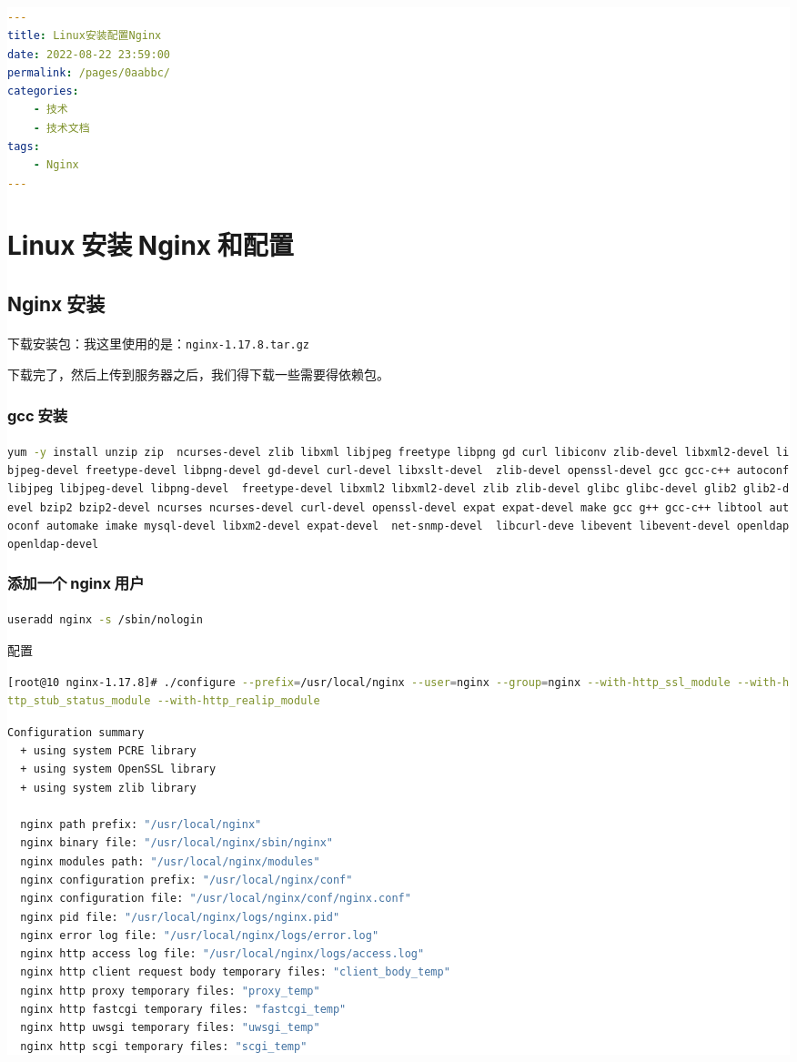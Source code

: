 ```yaml
---
title: Linux安装配置Nginx
date: 2022-08-22 23:59:00
permalink: /pages/0aabbc/
categories:
    - 技术
    - 技术文档
tags:
    - Nginx
---
```


# Linux 安装 Nginx 和配置

## Nginx 安装

下载安装包：我这里使用的是：`nginx-1.17.8.tar.gz`

下载完了，然后上传到服务器之后，我们得下载一些需要得依赖包。

### gcc 安装

```bash
yum -y install unzip zip  ncurses-devel zlib libxml libjpeg freetype libpng gd curl libiconv zlib-devel libxml2-devel libjpeg-devel freetype-devel libpng-devel gd-devel curl-devel libxslt-devel  zlib-devel openssl-devel gcc gcc-c++ autoconf libjpeg libjpeg-devel libpng-devel  freetype-devel libxml2 libxml2-devel zlib zlib-devel glibc glibc-devel glib2 glib2-devel bzip2 bzip2-devel ncurses ncurses-devel curl-devel openssl-devel expat expat-devel make gcc g++ gcc-c++ libtool autoconf automake imake mysql-devel libxm2-devel expat-devel  net-snmp-devel  libcurl-deve libevent libevent-devel openldap openldap-devel
```

### 添加一个 nginx 用户

```bash
useradd nginx -s /sbin/nologin
```

配置

```bash
[root@10 nginx-1.17.8]# ./configure --prefix=/usr/local/nginx --user=nginx --group=nginx --with-http_ssl_module --with-http_stub_status_module --with-http_realip_module

```

```bash
Configuration summary
  + using system PCRE library
  + using system OpenSSL library
  + using system zlib library

  nginx path prefix: "/usr/local/nginx"
  nginx binary file: "/usr/local/nginx/sbin/nginx"
  nginx modules path: "/usr/local/nginx/modules"
  nginx configuration prefix: "/usr/local/nginx/conf"
  nginx configuration file: "/usr/local/nginx/conf/nginx.conf"
  nginx pid file: "/usr/local/nginx/logs/nginx.pid"
  nginx error log file: "/usr/local/nginx/logs/error.log"
  nginx http access log file: "/usr/local/nginx/logs/access.log"
  nginx http client request body temporary files: "client_body_temp"
  nginx http proxy temporary files: "proxy_temp"
  nginx http fastcgi temporary files: "fastcgi_temp"
  nginx http uwsgi temporary files: "uwsgi_temp"
  nginx http scgi temporary files: "scgi_temp"
```